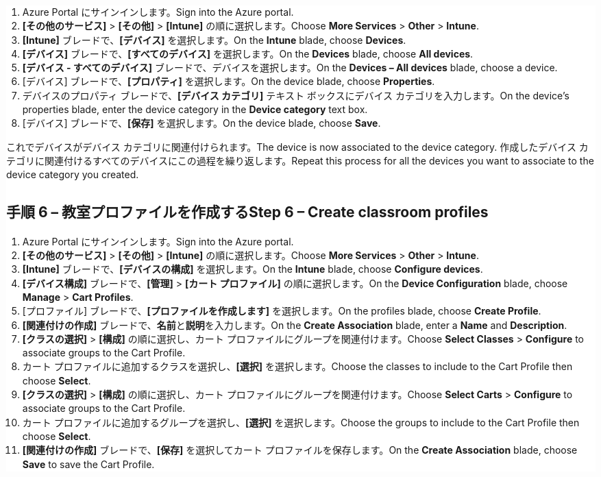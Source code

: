 1. <span data-ttu-id="d77d2-212">Azure Portal にサインインします。</span><span class="sxs-lookup"><span data-stu-id="d77d2-212">Sign into the Azure portal.</span></span>
2. <span data-ttu-id="d77d2-213">**[その他のサービス]** > **[その他]** > **[Intune]** の順に選択します。</span><span class="sxs-lookup"><span data-stu-id="d77d2-213">Choose **More Services** > **Other** > **Intune**.</span></span>
3. <span data-ttu-id="d77d2-214">**[Intune]** ブレードで、**[デバイス]** を選択します。</span><span class="sxs-lookup"><span data-stu-id="d77d2-214">On the **Intune** blade, choose **Devices**.</span></span>
4. <span data-ttu-id="d77d2-215">**[デバイス]** ブレードで、**[すべてのデバイス]** を選択します。</span><span class="sxs-lookup"><span data-stu-id="d77d2-215">On the **Devices** blade, choose **All devices**.</span></span>
5. <span data-ttu-id="d77d2-216">**[デバイス - すべてのデバイス]** ブレードで、デバイスを選択します。</span><span class="sxs-lookup"><span data-stu-id="d77d2-216">On the **Devices – All devices** blade, choose a device.</span></span>
6. <span data-ttu-id="d77d2-217">[デバイス] ブレードで、**[プロパティ]** を選択します。</span><span class="sxs-lookup"><span data-stu-id="d77d2-217">On the device blade, choose **Properties**.</span></span>
7. <span data-ttu-id="d77d2-218">デバイスのプロパティ ブレードで、**[デバイス カテゴリ]** テキスト ボックスにデバイス カテゴリを入力します。</span><span class="sxs-lookup"><span data-stu-id="d77d2-218">On the device’s properties blade, enter the device category in the **Device category** text box.</span></span>
8. <span data-ttu-id="d77d2-219">[デバイス] ブレードで、**[保存]** を選択します。</span><span class="sxs-lookup"><span data-stu-id="d77d2-219">On the device blade, choose **Save**.</span></span>

<span data-ttu-id="d77d2-220">これでデバイスがデバイス カテゴリに関連付けられます。</span><span class="sxs-lookup"><span data-stu-id="d77d2-220">The device is now associated to the device category.</span></span> <span data-ttu-id="d77d2-221">作成したデバイス カテゴリに関連付けるすべてのデバイスにこの過程を繰り返します。</span><span class="sxs-lookup"><span data-stu-id="d77d2-221">Repeat this process for all the devices you want to associate to the device category you created.</span></span>

## <a name="step-6--create-classroom-profiles"></a><span data-ttu-id="d77d2-222">手順 6 – 教室プロファイルを作成する</span><span class="sxs-lookup"><span data-stu-id="d77d2-222">Step 6 – Create classroom profiles</span></span>

1. <span data-ttu-id="d77d2-223">Azure Portal にサインインします。</span><span class="sxs-lookup"><span data-stu-id="d77d2-223">Sign into the Azure portal.</span></span>
2. <span data-ttu-id="d77d2-224">**[その他のサービス]** > **[その他]** > **[Intune]** の順に選択します。</span><span class="sxs-lookup"><span data-stu-id="d77d2-224">Choose **More Services** > **Other** > **Intune**.</span></span>
3. <span data-ttu-id="d77d2-225">**[Intune]** ブレードで、**[デバイスの構成]** を選択します。</span><span class="sxs-lookup"><span data-stu-id="d77d2-225">On the **Intune** blade, choose **Configure devices**.</span></span>
4. <span data-ttu-id="d77d2-226">**[デバイス構成]** ブレードで、**[管理]** > **[カート プロファイル]** の順に選択します。</span><span class="sxs-lookup"><span data-stu-id="d77d2-226">On the **Device Configuration** blade, choose **Manage** > **Cart Profiles**.</span></span>
5. <span data-ttu-id="d77d2-227">[プロファイル] ブレードで、**[プロファイルを作成します]** を選択します。</span><span class="sxs-lookup"><span data-stu-id="d77d2-227">On the profiles blade, choose **Create Profile**.</span></span>
6. <span data-ttu-id="d77d2-228">**[関連付けの作成]** ブレードで、**名前**と**説明**を入力します。</span><span class="sxs-lookup"><span data-stu-id="d77d2-228">On the **Create Association** blade, enter a **Name** and **Description**.</span></span>
7. <span data-ttu-id="d77d2-229">**[クラスの選択]** > **[構成]** の順に選択し、カート プロファイルにグループを関連付けます。</span><span class="sxs-lookup"><span data-stu-id="d77d2-229">Choose **Select Classes** > **Configure** to associate groups to the Cart Profile.</span></span>
8. <span data-ttu-id="d77d2-230">カート プロファイルに追加するクラスを選択し、**[選択]** を選択します。</span><span class="sxs-lookup"><span data-stu-id="d77d2-230">Choose the classes to include to the Cart Profile then choose **Select**.</span></span> 
9. <span data-ttu-id="d77d2-231">**[クラスの選択]** > **[構成]** の順に選択し、カート プロファイルにグループを関連付けます。</span><span class="sxs-lookup"><span data-stu-id="d77d2-231">Choose **Select Carts** > **Configure** to associate groups to the Cart Profile.</span></span>
10. <span data-ttu-id="d77d2-232">カート プロファイルに追加するグループを選択し、**[選択]** を選択します。</span><span class="sxs-lookup"><span data-stu-id="d77d2-232">Choose the groups to include to the Cart Profile then choose **Select**.</span></span>
11. <span data-ttu-id="d77d2-233">**[関連付けの作成]** ブレードで、**[保存]** を選択してカート プロファイルを保存します。</span><span class="sxs-lookup"><span data-stu-id="d77d2-233">On the **Create Association** blade, choose **Save** to save the Cart Profile.</span></span>
